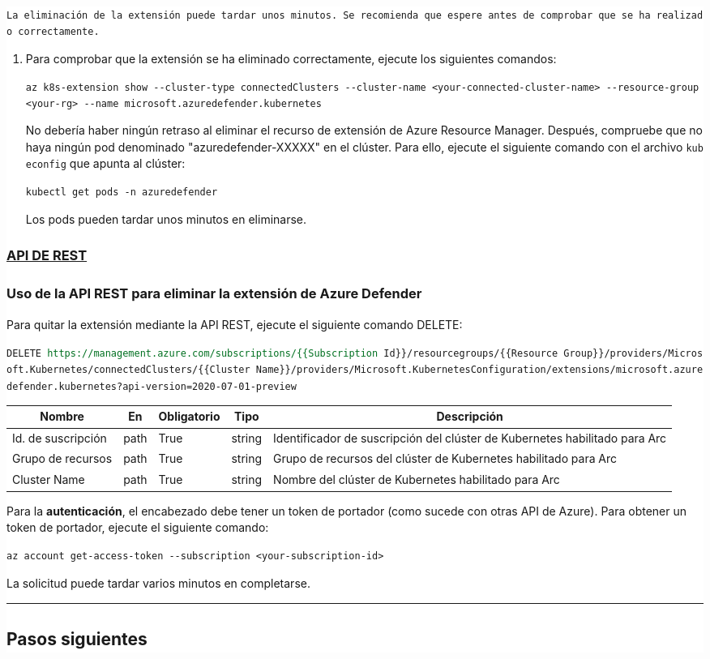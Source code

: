     La eliminación de la extensión puede tardar unos minutos. Se recomienda que espere antes de comprobar que se ha realizado correctamente.

1. Para comprobar que la extensión se ha eliminado correctamente, ejecute los siguientes comandos:

    ```azurecli
    az k8s-extension show --cluster-type connectedClusters --cluster-name <your-connected-cluster-name> --resource-group <your-rg> --name microsoft.azuredefender.kubernetes
    ```

    No debería haber ningún retraso al eliminar el recurso de extensión de Azure Resource Manager. Después, compruebe que no haya ningún pod denominado "azuredefender-XXXXX" en el clúster. Para ello, ejecute el siguiente comando con el archivo `kubeconfig` que apunta al clúster: 

    ```console
    kubectl get pods -n azuredefender
    ```

    Los pods pueden tardar unos minutos en eliminarse.

### <a name="rest-api"></a>[**API DE REST**](#tab/k8s-remove-api)

### <a name="use-rest-api-to-remove-the-azure-defender-extension"></a>Uso de la API REST para eliminar la extensión de Azure Defender 

Para quitar la extensión mediante la API REST, ejecute el siguiente comando DELETE:

```rest
DELETE https://management.azure.com/subscriptions/{{Subscription Id}}/resourcegroups/{{Resource Group}}/providers/Microsoft.Kubernetes/connectedClusters/{{Cluster Name}}/providers/Microsoft.KubernetesConfiguration/extensions/microsoft.azuredefender.kubernetes?api-version=2020-07-01-preview
```

| Nombre            | En   | Obligatorio | Tipo   | Descripción                                           |
|-----------------|------|----------|--------|-------------------------------------------------------|
| Id. de suscripción | path | True     | string | Identificador de suscripción del clúster de Kubernetes habilitado para Arc |
| Grupo de recursos  | path | True     | string | Grupo de recursos del clúster de Kubernetes habilitado para Arc  |
| Cluster Name    | path | True     | string | Nombre del clúster de Kubernetes habilitado para Arc            |

Para la **autenticación**, el encabezado debe tener un token de portador (como sucede con otras API de Azure). Para obtener un token de portador, ejecute el siguiente comando:

```azurecli
az account get-access-token --subscription <your-subscription-id>
```

La solicitud puede tardar varios minutos en completarse.

---

## <a name="next-steps"></a>Pasos siguientes

